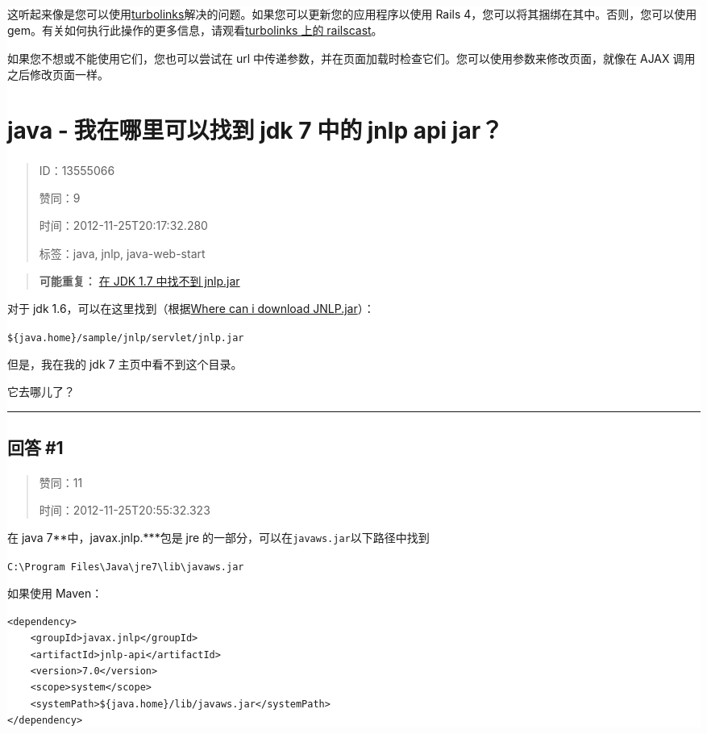 这听起来像是您可以使用[turbolinks](https://github.com/rails/turbolinks)解决的问题。如果您可以更新您的应用程序以使用 Rails 4，您可以将其捆绑在其中。否则，您可以使用 gem。有关如何执行此操作的更多信息，请观看[turbolinks 上的 railscast](http://railscasts.com/episodes/390-turbolinks)。

如果您不想或不能使用它们，您也可以尝试在 url 中传递参数，并在页面加载时检查它们。您可以使用参数来修改页面，就像在 AJAX 调用之后修改页面一样。

# java - 我在哪里可以找到 jdk 7 中的 jnlp api jar？

> ID：13555066
> 
> 赞同：9
> 
> 时间：2012-11-25T20:17:32.280
> 
> 标签：java, jnlp, java-web-start

> **可能重复：**
> [在 JDK 1.7 中找不到 jnlp.jar](https://stackoverflow.com/questions/10830317/cant-find-jnlp-jar-in-jdk-1-7)

对于 jdk 1.6，可以在这里找到（根据[Where can i download JNLP.jar](https://stackoverflow.com/questions/7593029/where-can-i-download-jnlp-jar)）：

```
${java.home}/sample/jnlp/servlet/jnlp.jar 
```

但是，我在我的 jdk 7 主页中看不到这个目录。

它去哪儿了？

* * *

## 回答 #1

> 赞同：11
> 
> 时间：2012-11-25T20:55:32.323

在 java 7**中，javax.jnlp.***包是 jre 的一部分，可以在`javaws.jar`以下路径中找到

```
C:\Program Files\Java\jre7\lib\javaws.jar 
```

如果使用 Maven：

```
<dependency>
    <groupId>javax.jnlp</groupId>
    <artifactId>jnlp-api</artifactId>
    <version>7.0</version>
    <scope>system</scope>
    <systemPath>${java.home}/lib/javaws.jar</systemPath>
</dependency> 
```
